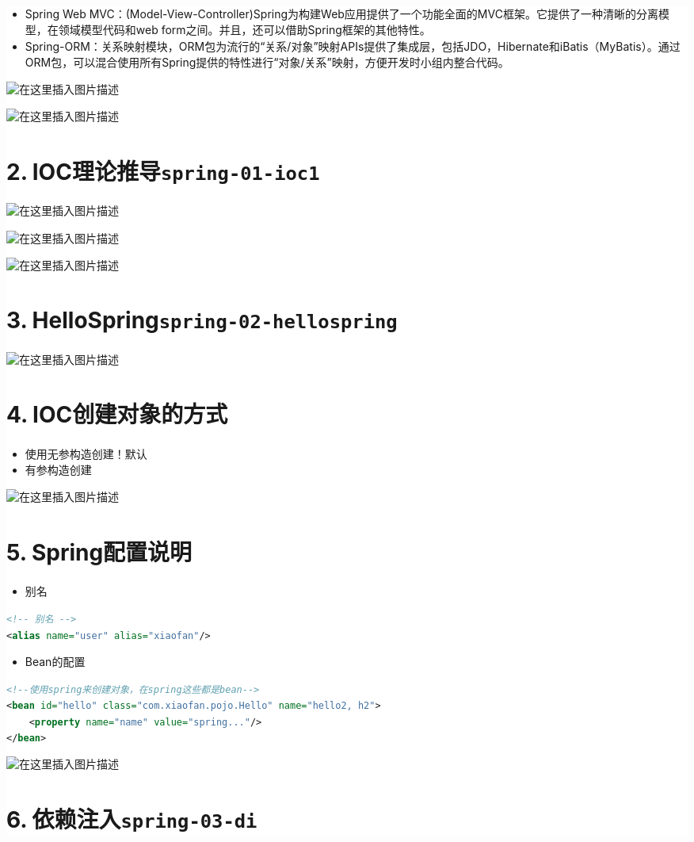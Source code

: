 - Spring Web MVC：(Model-View-Controller)Spring为构建Web应用提供了一个功能全面的MVC框架。它提供了一种清晰的分离模型，在领域模型代码和web form之间。并且，还可以借助Spring框架的其他特性。
- Spring-ORM：关系映射模块，ORM包为流行的“关系/对象”映射APIs提供了集成层，包括JDO，Hibernate和iBatis（MyBatis）。通过ORM包，可以混合使用所有Spring提供的特性进行“对象/关系”映射，方便开发时小组内整合代码。

![在这里插入图片描述](https://img-blog.csdnimg.cn/20201223181302777.png?x-oss-process=image/watermark,type_ZmFuZ3poZW5naGVpdGk,shadow_10,text_aHR0cHM6Ly9ibG9nLmNzZG4ubmV0L2ZhbmppYW5oYWk=,size_16,color_FFFFFF,t_70)

![在这里插入图片描述](https://img-blog.csdnimg.cn/202012231820320.png?x-oss-process=image/watermark,type_ZmFuZ3poZW5naGVpdGk,shadow_10,text_aHR0cHM6Ly9ibG9nLmNzZG4ubmV0L2ZhbmppYW5oYWk=,size_16,color_FFFFFF,t_70)

# 2. IOC理论推导`spring-01-ioc1`

![在这里插入图片描述](https://img-blog.csdnimg.cn/2020122319141413.png?x-oss-process=image/watermark,type_ZmFuZ3poZW5naGVpdGk,shadow_10,text_aHR0cHM6Ly9ibG9nLmNzZG4ubmV0L2ZhbmppYW5oYWk=,size_16,color_FFFFFF,t_70)

![在这里插入图片描述](https://img-blog.csdnimg.cn/20201223191107901.png?x-oss-process=image/watermark,type_ZmFuZ3poZW5naGVpdGk,shadow_10,text_aHR0cHM6Ly9ibG9nLmNzZG4ubmV0L2ZhbmppYW5oYWk=,size_16,color_FFFFFF,t_70)

![在这里插入图片描述](https://img-blog.csdnimg.cn/20201223192235901.png?x-oss-process=image/watermark,type_ZmFuZ3poZW5naGVpdGk,shadow_10,text_aHR0cHM6Ly9ibG9nLmNzZG4ubmV0L2ZhbmppYW5oYWk=,size_16,color_FFFFFF,t_70)

# 3. HelloSpring`spring-02-hellospring`

![在这里插入图片描述](https://img-blog.csdnimg.cn/20201224095618808.png?x-oss-process=image/watermark,type_ZmFuZ3poZW5naGVpdGk,shadow_10,text_aHR0cHM6Ly9ibG9nLmNzZG4ubmV0L2ZhbmppYW5oYWk=,size_16,color_FFFFFF,t_70)

# 4. IOC创建对象的方式

- 使用无参构造创建！默认
- 有参构造创建

![在这里插入图片描述](https://img-blog.csdnimg.cn/20201224115423720.png?x-oss-process=image/watermark,type_ZmFuZ3poZW5naGVpdGk,shadow_10,text_aHR0cHM6Ly9ibG9nLmNzZG4ubmV0L2ZhbmppYW5oYWk=,size_16,color_FFFFFF,t_70)

# 5. Spring配置说明

- 别名

```xml
<!-- 别名 -->
<alias name="user" alias="xiaofan"/>
```

- Bean的配置

```xml
<!--使用spring来创建对象，在spring这些都是bean-->
<bean id="hello" class="com.xiaofan.pojo.Hello" name="hello2, h2">
    <property name="name" value="spring..."/>
</bean>
```

![在这里插入图片描述](https://img-blog.csdnimg.cn/20201224121635673.png?x-oss-process=image/watermark,type_ZmFuZ3poZW5naGVpdGk,shadow_10,text_aHR0cHM6Ly9ibG9nLmNzZG4ubmV0L2ZhbmppYW5oYWk=,size_16,color_FFFFFF,t_70)

# 6. 依赖注入`spring-03-di`
